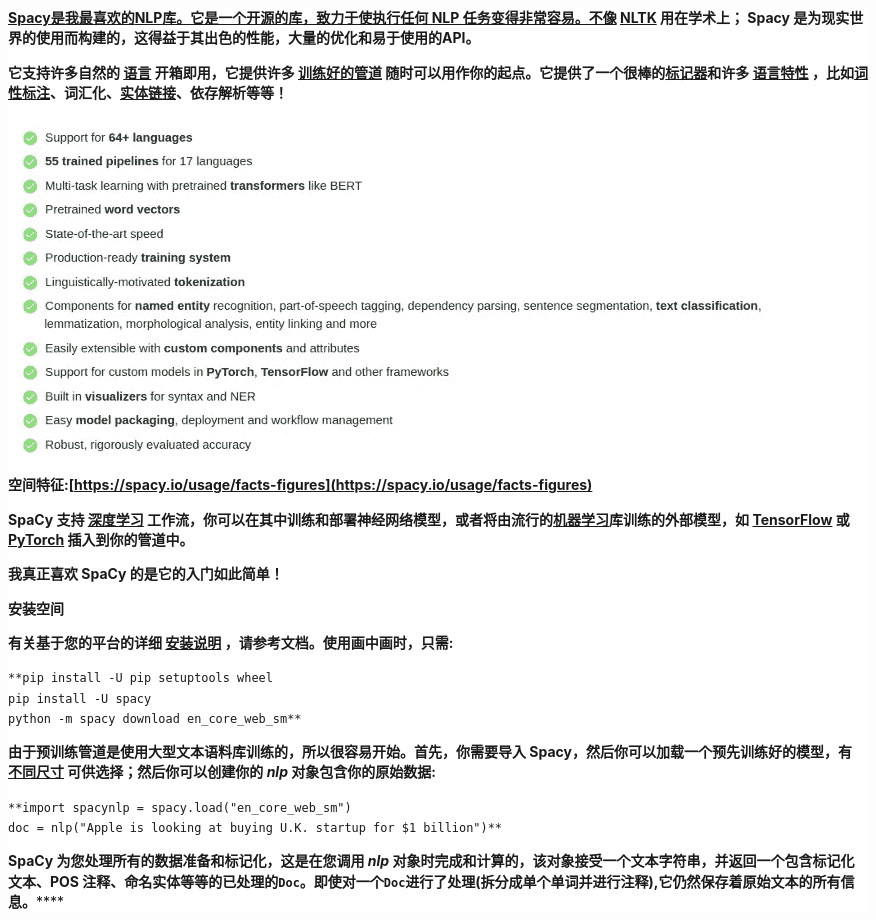 ****[Spacy是我最喜欢的**NLP**库。它是一个开源的库，致力于使执行任何 NLP 任务变得非常容易。不像](https://spacy.io/) [NLTK](https://en.wikipedia.org/wiki/Natural_Language_Toolkit) 用在学术上； **Spacy 是为现实世界的使用**而构建的，这得益于其出色的**性能**，大量的**优化**和**易于使用的**API。****

****它支持许多自然的 [**语言**](https://spacy.io/usage/models#languages) 开箱即用，它提供许多 [**训练好的管道**](https://spacy.io/usage/models#download) 随时可以用作你的起点。它提供了一个很棒的[标记器](https://spacy.io/usage/linguistic-features#tokenization)和许多 [**语言特性**](https://spacy.io/usage/linguistic-features) ，比如[词性标注](https://spacy.io/usage/linguistic-features#pos-tagging)、词汇化、[实体链接](https://spacy.io/usage/linguistic-features#entity-linking)、依存解析等等！****

****![](img/b4cf5b7c742f60c9208ceecef88d4e96.png)****

****空间特征:[https://spacy.io/usage/facts-figures](https://spacy.io/usage/facts-figures)****

******SpaCy** 支持 [**深度学习**](https://en.wikipedia.org/wiki/Deep_learning) 工作流，你可以在其中训练和部署神经网络模型，或者将由流行的[机器学习](https://en.wikipedia.org/wiki/Machine_learning)库训练的外部模型，如 [TensorFlow](https://en.wikipedia.org/wiki/TensorFlow) 或 [PyTorch](https://en.wikipedia.org/wiki/PyTorch) 插入到你的管道中。****

****我真正喜欢 SpaCy 的是它的入门如此简单！****

******安装空间******

****有关基于您的平台的详细 [**安装说明**](https://spacy.io/usage) ，请参考文档。使用画中画时，只需:****

```
**pip install -U pip setuptools wheel
pip install -U spacy
python -m spacy download en_core_web_sm**
```

****由于**预训练管道**是使用大型文本语料库训练的，所以很容易开始。首先，你需要导入 Spacy，然后你可以加载一个预先训练好的模型，有 [**不同尺寸**](https://spacy.io/models/en) 可供选择；然后你可以创建你的 ***nlp*** 对象包含你的原始数据:****

```
**import spacynlp = spacy.load("en_core_web_sm")
doc = nlp("Apple is looking at buying U.K. startup for $1 billion")**
```

******SpaCy** 为您处理所有的数据准备和标记化，这是在您调用 ***nlp*** 对象时完成和计算的，该对象接受一个文本字符串，并返回一个包含标记化文本、POS 注释、命名实体等等的已处理的`Doc`。即使对一个`Doc`进行了处理(拆分成单个单词并进行注释),它仍然保存着**原始文本的所有信息。******
